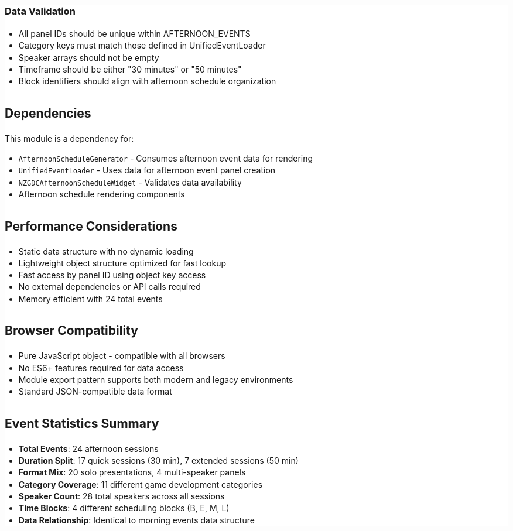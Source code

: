 ### Data Validation
- All panel IDs should be unique within AFTERNOON_EVENTS
- Category keys must match those defined in UnifiedEventLoader
- Speaker arrays should not be empty
- Timeframe should be either "30 minutes" or "50 minutes"
- Block identifiers should align with afternoon schedule organization

## Dependencies

This module is a dependency for:
- `AfternoonScheduleGenerator` - Consumes afternoon event data for rendering
- `UnifiedEventLoader` - Uses data for afternoon event panel creation
- `NZGDCAfternoonScheduleWidget` - Validates data availability
- Afternoon schedule rendering components

## Performance Considerations

- Static data structure with no dynamic loading
- Lightweight object structure optimized for fast lookup
- Fast access by panel ID using object key access
- No external dependencies or API calls required
- Memory efficient with 24 total events

## Browser Compatibility

- Pure JavaScript object - compatible with all browsers
- No ES6+ features required for data access
- Module export pattern supports both modern and legacy environments
- Standard JSON-compatible data format

## Event Statistics Summary

- **Total Events**: 24 afternoon sessions
- **Duration Split**: 17 quick sessions (30 min), 7 extended sessions (50 min)
- **Format Mix**: 20 solo presentations, 4 multi-speaker panels
- **Category Coverage**: 11 different game development categories
- **Speaker Count**: 28 total speakers across all sessions
- **Time Blocks**: 4 different scheduling blocks (B, E, M, L)
- **Data Relationship**: Identical to morning events data structure